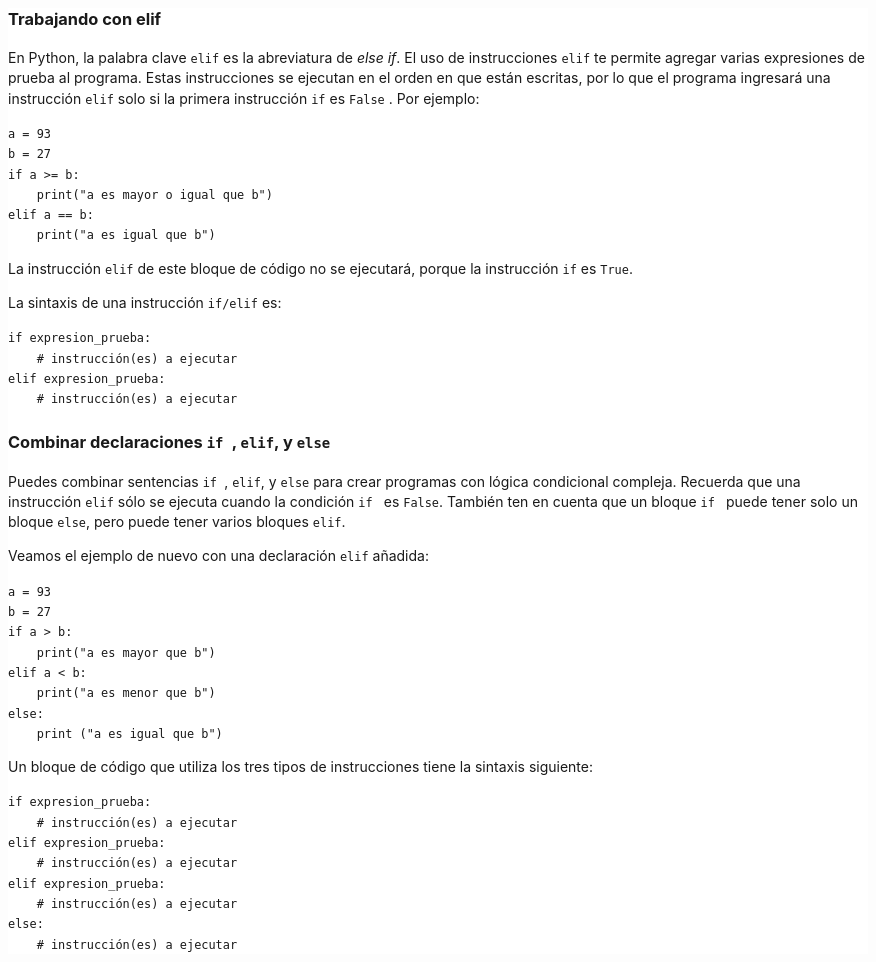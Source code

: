 ### Trabajando con elif

En Python, la palabra clave ``elif`` es la abreviatura de *else if*. El uso de instrucciones ``elif`` te permite agregar varias expresiones de prueba al programa. Estas instrucciones se ejecutan en el orden en que están escritas, por lo que el programa ingresará una instrucción ``elif`` solo si la primera instrucción ``if`` es ``False`` . Por ejemplo:

```
a = 93
b = 27
if a >= b:
    print("a es mayor o igual que b")
elif a == b:
    print("a es igual que b")
```

La instrucción ``elif`` de este bloque de código no se ejecutará, porque la instrucción ``if`` es ``True``.

La sintaxis de una instrucción ``if/elif`` es:

```
if expresion_prueba:
    # instrucción(es) a ejecutar
elif expresion_prueba:
    # instrucción(es) a ejecutar
```

### Combinar declaraciones ``if ``, ``elif``, y ``else``

Puedes combinar sentencias ``if ``, ``elif``, y ``else`` para crear programas con lógica condicional compleja. Recuerda que una instrucción ``elif`` sólo se ejecuta cuando la condición ``if `` es ``False``. También ten en cuenta que un bloque ``if `` puede tener solo un bloque ``else``, pero puede tener varios bloques ``elif``.

Veamos el ejemplo de nuevo con una declaración ``elif`` añadida:

```
a = 93
b = 27
if a > b:
    print("a es mayor que b")
elif a < b:
    print("a es menor que b")
else: 
    print ("a es igual que b")
```

Un bloque de código que utiliza los tres tipos de instrucciones tiene la sintaxis siguiente:

```
if expresion_prueba:
    # instrucción(es) a ejecutar
elif expresion_prueba:
    # instrucción(es) a ejecutar
elif expresion_prueba:
    # instrucción(es) a ejecutar
else:
    # instrucción(es) a ejecutar
```
